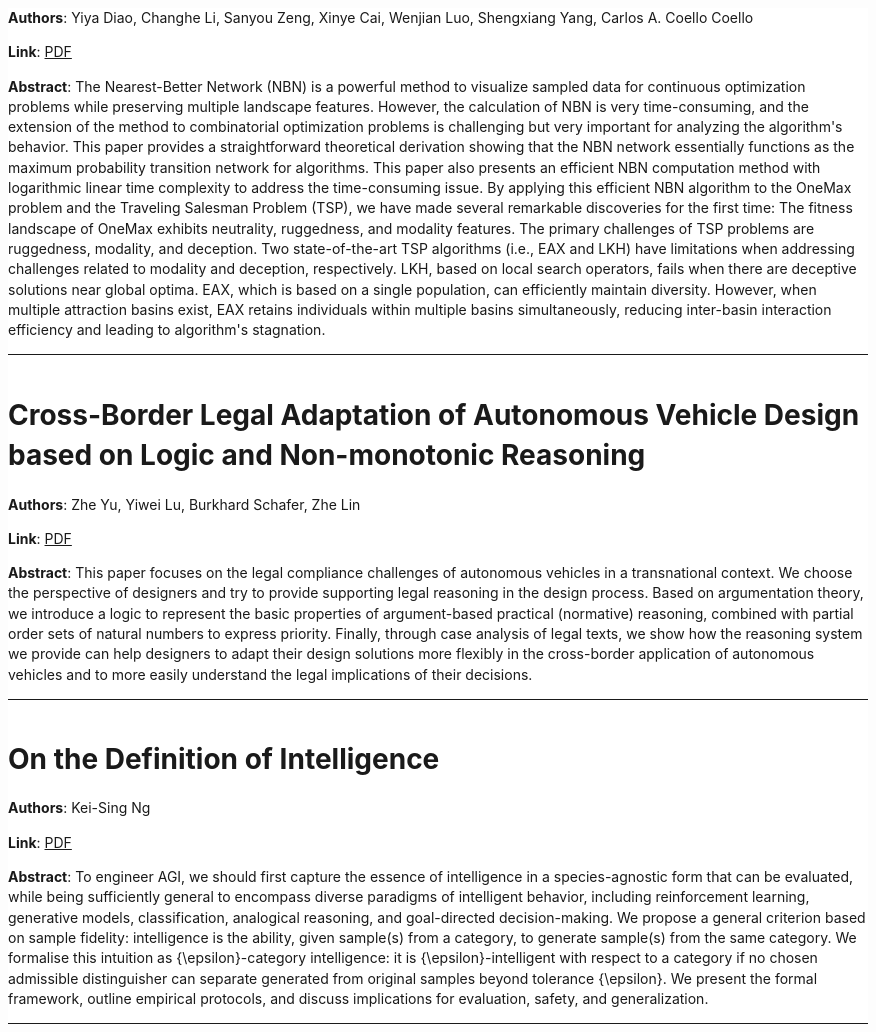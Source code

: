 **Authors**: Yiya Diao, Changhe Li, Sanyou Zeng, Xinye Cai, Wenjian Luo, Shengxiang Yang, Carlos A. Coello Coello  

**Link**: [PDF](https://arxiv.org/pdf/2507.22440)  

**Abstract**: The Nearest-Better Network (NBN) is a powerful method to visualize sampled data for continuous optimization problems while preserving multiple landscape features. However, the calculation of NBN is very time-consuming, and the extension of the method to combinatorial optimization problems is challenging but very important for analyzing the algorithm's behavior. This paper provides a straightforward theoretical derivation showing that the NBN network essentially functions as the maximum probability transition network for algorithms. This paper also presents an efficient NBN computation method with logarithmic linear time complexity to address the time-consuming issue. By applying this efficient NBN algorithm to the OneMax problem and the Traveling Salesman Problem (TSP), we have made several remarkable discoveries for the first time: The fitness landscape of OneMax exhibits neutrality, ruggedness, and modality features. The primary challenges of TSP problems are ruggedness, modality, and deception. Two state-of-the-art TSP algorithms (i.e., EAX and LKH) have limitations when addressing challenges related to modality and deception, respectively. LKH, based on local search operators, fails when there are deceptive solutions near global optima. EAX, which is based on a single population, can efficiently maintain diversity. However, when multiple attraction basins exist, EAX retains individuals within multiple basins simultaneously, reducing inter-basin interaction efficiency and leading to algorithm's stagnation. 

---
# Cross-Border Legal Adaptation of Autonomous Vehicle Design based on Logic and Non-monotonic Reasoning 

**Authors**: Zhe Yu, Yiwei Lu, Burkhard Schafer, Zhe Lin  

**Link**: [PDF](https://arxiv.org/pdf/2507.22432)  

**Abstract**: This paper focuses on the legal compliance challenges of autonomous vehicles in a transnational context. We choose the perspective of designers and try to provide supporting legal reasoning in the design process. Based on argumentation theory, we introduce a logic to represent the basic properties of argument-based practical (normative) reasoning, combined with partial order sets of natural numbers to express priority. Finally, through case analysis of legal texts, we show how the reasoning system we provide can help designers to adapt their design solutions more flexibly in the cross-border application of autonomous vehicles and to more easily understand the legal implications of their decisions. 

---
# On the Definition of Intelligence 

**Authors**: Kei-Sing Ng  

**Link**: [PDF](https://arxiv.org/pdf/2507.22423)  

**Abstract**: To engineer AGI, we should first capture the essence of intelligence in a species-agnostic form that can be evaluated, while being sufficiently general to encompass diverse paradigms of intelligent behavior, including reinforcement learning, generative models, classification, analogical reasoning, and goal-directed decision-making. We propose a general criterion based on sample fidelity: intelligence is the ability, given sample(s) from a category, to generate sample(s) from the same category. We formalise this intuition as {\epsilon}-category intelligence: it is {\epsilon}-intelligent with respect to a category if no chosen admissible distinguisher can separate generated from original samples beyond tolerance {\epsilon}. We present the formal framework, outline empirical protocols, and discuss implications for evaluation, safety, and generalization. 

---